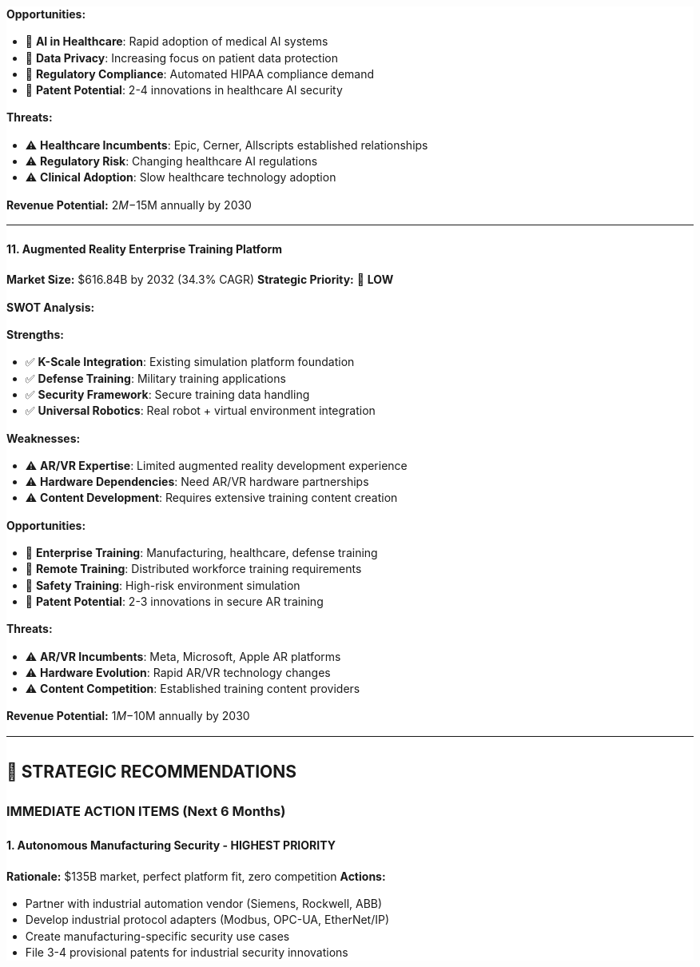 **Opportunities:**
- 🚀 **AI in Healthcare**: Rapid adoption of medical AI systems
- 🚀 **Data Privacy**: Increasing focus on patient data protection
- 🚀 **Regulatory Compliance**: Automated HIPAA compliance demand
- 🚀 **Patent Potential**: 2-4 innovations in healthcare AI security

**Threats:**
- ⚠️ **Healthcare Incumbents**: Epic, Cerner, Allscripts established relationships
- ⚠️ **Regulatory Risk**: Changing healthcare AI regulations
- ⚠️ **Clinical Adoption**: Slow healthcare technology adoption

**Revenue Potential:** $2M-$15M annually by 2030

---

#### **11. Augmented Reality Enterprise Training Platform**
**Market Size:** $616.84B by 2032 (34.3% CAGR)
**Strategic Priority:** 🎯 **LOW**

**SWOT Analysis:**

**Strengths:**
- ✅ **K-Scale Integration**: Existing simulation platform foundation
- ✅ **Defense Training**: Military training applications
- ✅ **Security Framework**: Secure training data handling
- ✅ **Universal Robotics**: Real robot + virtual environment integration

**Weaknesses:**
- ⚠️ **AR/VR Expertise**: Limited augmented reality development experience
- ⚠️ **Hardware Dependencies**: Need AR/VR hardware partnerships
- ⚠️ **Content Development**: Requires extensive training content creation

**Opportunities:**
- 🚀 **Enterprise Training**: Manufacturing, healthcare, defense training
- 🚀 **Remote Training**: Distributed workforce training requirements
- 🚀 **Safety Training**: High-risk environment simulation
- 🚀 **Patent Potential**: 2-3 innovations in secure AR training

**Threats:**
- ⚠️ **AR/VR Incumbents**: Meta, Microsoft, Apple AR platforms
- ⚠️ **Hardware Evolution**: Rapid AR/VR technology changes
- ⚠️ **Content Competition**: Established training content providers

**Revenue Potential:** $1M-$10M annually by 2030

---

## 🎯 STRATEGIC RECOMMENDATIONS

### **IMMEDIATE ACTION ITEMS (Next 6 Months)**

#### **1. Autonomous Manufacturing Security - HIGHEST PRIORITY**
**Rationale:** $135B market, perfect platform fit, zero competition
**Actions:**
- Partner with industrial automation vendor (Siemens, Rockwell, ABB)
- Develop industrial protocol adapters (Modbus, OPC-UA, EtherNet/IP)
- Create manufacturing-specific security use cases
- File 3-4 provisional patents for industrial security innovations
